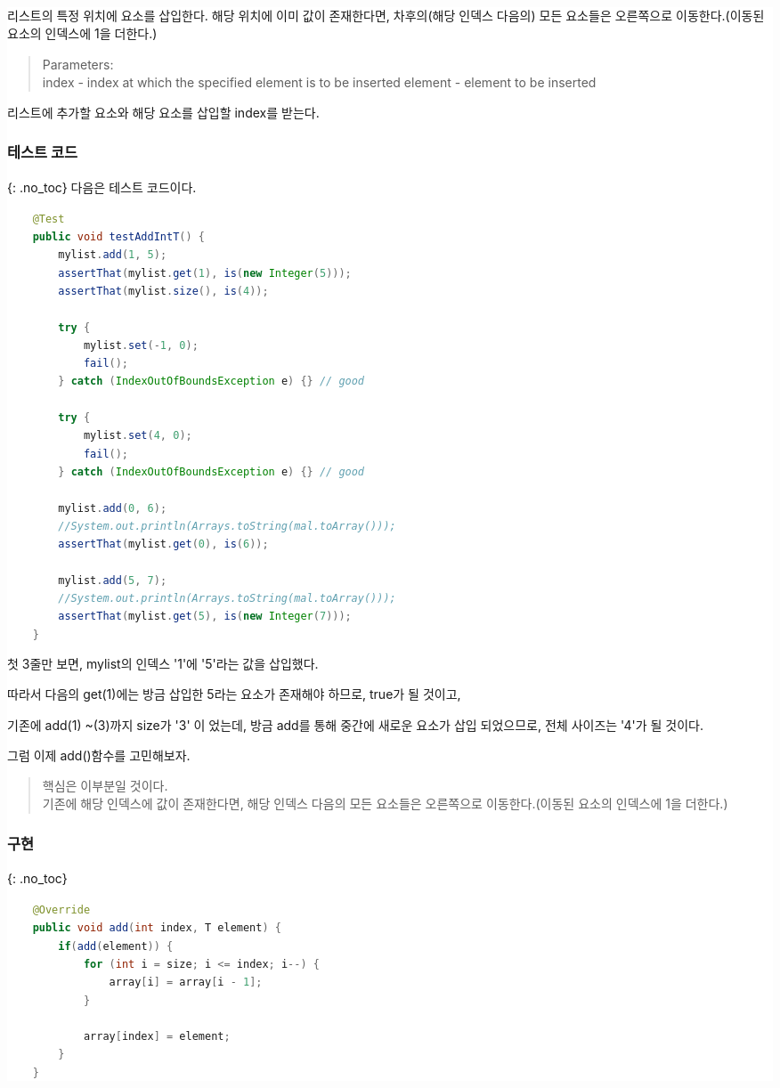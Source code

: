 리스트의 특정 위치에 요소를 삽입한다. 해당 위치에 이미 값이 존재한다면, 차후의(해당 인덱스 다음의) 모든 요소들은 오른쪽으로 이동한다.(이동된 요소의 인덱스에 1을 더한다.)

> Parameters: <br/>
index - index at which the specified element is to be inserted
element - element to be inserted

리스트에 추가할 요소와 해당 요소를 삽입할 index를 받는다.

### 테스트 코드
{: .no_toc}
다음은 테스트 코드이다.

~~~java
    @Test
	public void testAddIntT() {
		mylist.add(1, 5);
		assertThat(mylist.get(1), is(new Integer(5)));
		assertThat(mylist.size(), is(4));

		try {
		    mylist.set(-1, 0);
		    fail();
		} catch (IndexOutOfBoundsException e) {} // good

		try {
		    mylist.set(4, 0);
		    fail();
		} catch (IndexOutOfBoundsException e) {} // good

		mylist.add(0, 6);
		//System.out.println(Arrays.toString(mal.toArray()));
		assertThat(mylist.get(0), is(6));

		mylist.add(5, 7);
		//System.out.println(Arrays.toString(mal.toArray()));
		assertThat(mylist.get(5), is(new Integer(7)));
	}
~~~

첫 3줄만 보면, mylist의 인덱스 '1'에 '5'라는 값을 삽입했다.

따라서 다음의 get(1)에는 방금 삽입한 5라는 요소가 존재해야 하므로, true가 될 것이고,

기존에 add(1) ~(3)까지 size가 '3' 이 었는데, 방금 add를 통해 중간에 새로운 요소가 삽입 되었으므로, 전체 사이즈는 '4'가 될 것이다.

그럼 이제 add()함수를 고민해보자.

> 핵심은 이부분일 것이다. <br/>
기존에 해당 인덱스에 값이 존재한다면, 해당 인덱스 다음의 모든 요소들은 오른쪽으로 이동한다.(이동된 요소의 인덱스에 1을 더한다.)

### 구현
{: .no_toc}
~~~java
    @Override
    public void add(int index, T element) {
        if(add(element)) {
            for (int i = size; i <= index; i--) {
                array[i] = array[i - 1];
            }

            array[index] = element;
        }
    }
~~~
